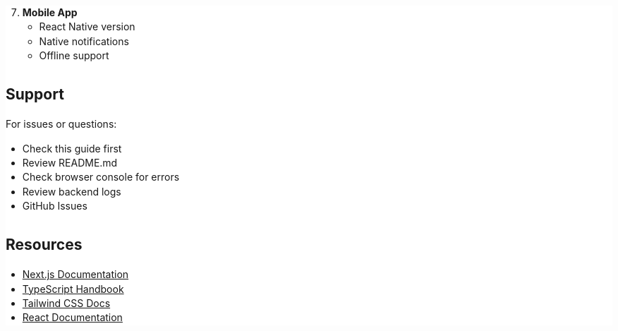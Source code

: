 7. **Mobile App**
   - React Native version
   - Native notifications
   - Offline support

## Support

For issues or questions:
- Check this guide first
- Review README.md
- Check browser console for errors
- Review backend logs
- GitHub Issues

## Resources

- [Next.js Documentation](https://nextjs.org/docs)
- [TypeScript Handbook](https://www.typescriptlang.org/docs/)
- [Tailwind CSS Docs](https://tailwindcss.com/docs)
- [React Documentation](https://react.dev/)
